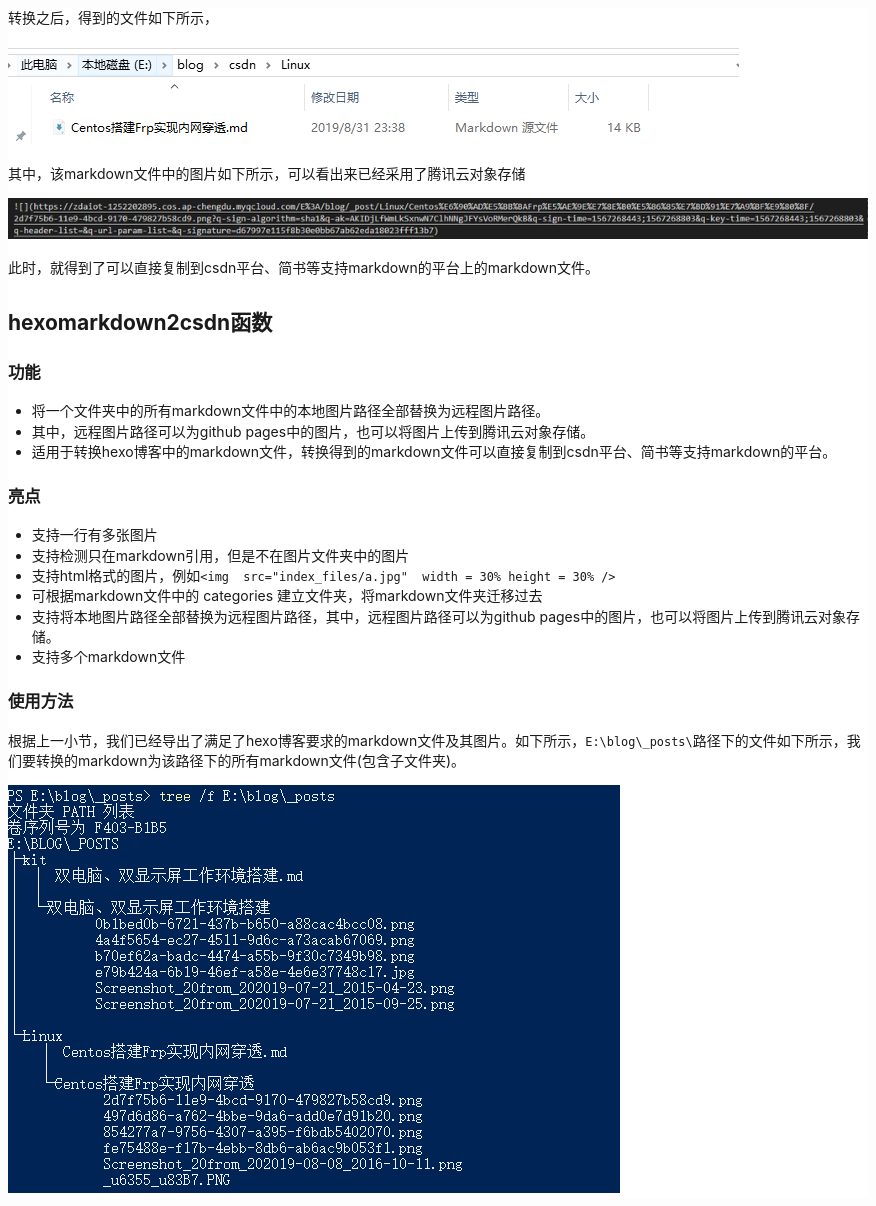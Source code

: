 转换之后，得到的文件如下所示，

![](IMG/2019-08-31-23-42-43.png)

其中，该markdown文件中的图片如下所示，可以看出来已经采用了腾讯云对象存储

![](IMG/2019-09-01-00-23-17.png)

此时，就得到了可以直接复制到csdn平台、简书等支持markdown的平台上的markdown文件。

## hexomarkdown2csdn函数
### 功能
- 将一个文件夹中的所有markdown文件中的本地图片路径全部替换为远程图片路径。
- 其中，远程图片路径可以为github pages中的图片，也可以将图片上传到腾讯云对象存储。
- 适用于转换hexo博客中的markdown文件，转换得到的markdown文件可以直接复制到csdn平台、简书等支持markdown的平台。

### 亮点
- 支持一行有多张图片
- 支持检测只在markdown引用，但是不在图片文件夹中的图片
- 支持html格式的图片，例如`<img  src="index_files/a.jpg"  width = 30% height = 30% />`
- 可根据markdown文件中的 categories 建立文件夹，将markdown文件夹迁移过去
- 支持将本地图片路径全部替换为远程图片路径，其中，远程图片路径可以为github pages中的图片，也可以将图片上传到腾讯云对象存储。 
- 支持多个markdown文件

### 使用方法
根据上一小节，我们已经导出了满足了hexo博客要求的markdown文件及其图片。如下所示，`E:\blog\_posts\`路径下的文件如下所示，我们要转换的markdown为该路径下的所有markdown文件(包含子文件夹)。

![](IMG/2019-09-01-00-52-47.png)
